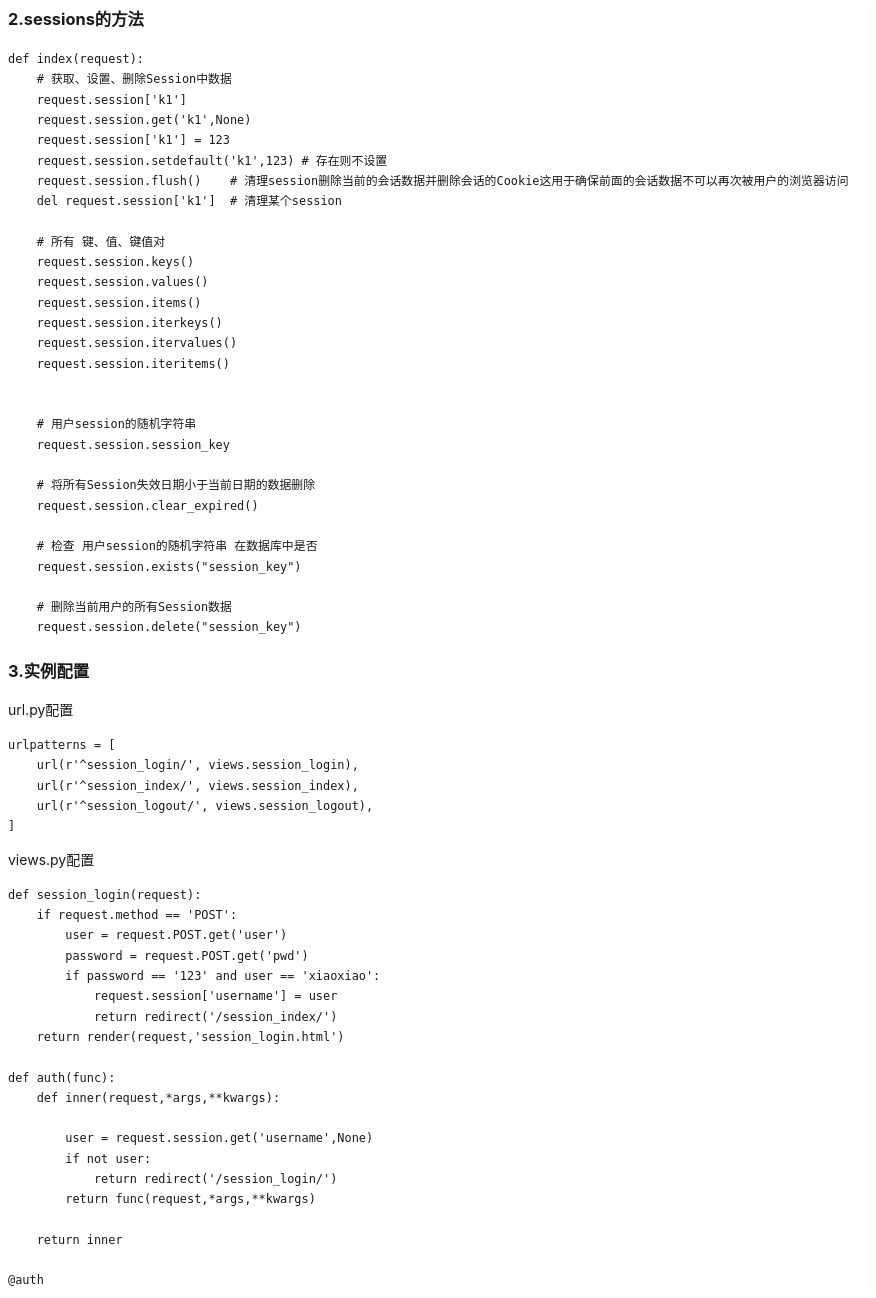 ### 2.sessions的方法
```
def index(request):
    # 获取、设置、删除Session中数据
    request.session['k1']
    request.session.get('k1',None)
    request.session['k1'] = 123
    request.session.setdefault('k1',123) # 存在则不设置
    request.session.flush()    # 清理session删除当前的会话数据并删除会话的Cookie这用于确保前面的会话数据不可以再次被用户的浏览器访问
    del request.session['k1']  # 清理某个session

    # 所有 键、值、键值对
    request.session.keys()
    request.session.values()
    request.session.items()
    request.session.iterkeys()
    request.session.itervalues()
    request.session.iteritems()


    # 用户session的随机字符串
    request.session.session_key

    # 将所有Session失效日期小于当前日期的数据删除
    request.session.clear_expired()

    # 检查 用户session的随机字符串 在数据库中是否
    request.session.exists("session_key")

    # 删除当前用户的所有Session数据
    request.session.delete("session_key")
```
### 3.实例配置
url.py配置
```
urlpatterns = [
    url(r'^session_login/', views.session_login),
    url(r'^session_index/', views.session_index),
    url(r'^session_logout/', views.session_logout),
]
```
views.py配置
```
def session_login(request):
    if request.method == 'POST':
        user = request.POST.get('user')
        password = request.POST.get('pwd')
        if password == '123' and user == 'xiaoxiao':
            request.session['username'] = user
            return redirect('/session_index/')
    return render(request,'session_login.html')

def auth(func):
    def inner(request,*args,**kwargs):

        user = request.session.get('username',None)
        if not user:
            return redirect('/session_login/')
        return func(request,*args,**kwargs)

    return inner

@auth
```
